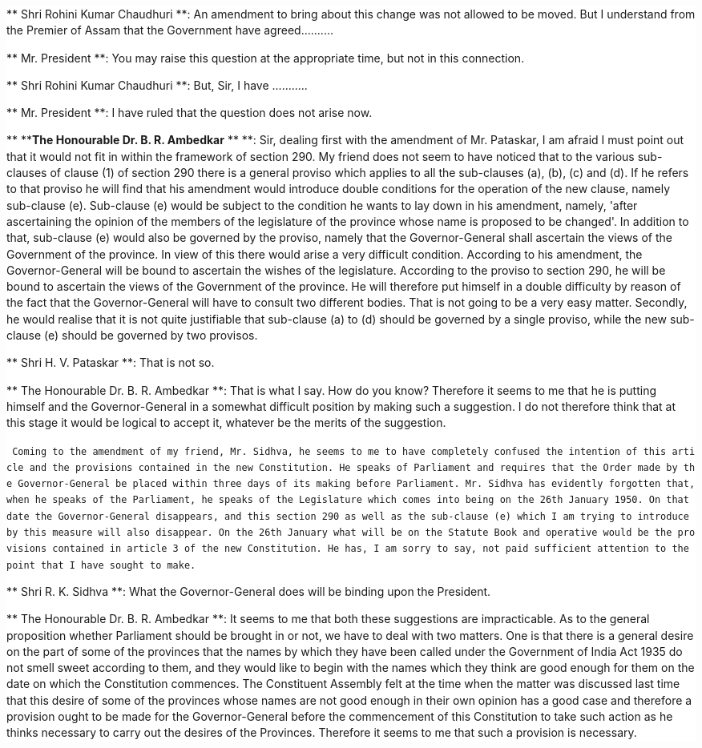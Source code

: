 **     Shri Rohini Kumar Chaudhuri **: An amendment to bring about this change was not allowed to be moved. But I understand from the Premier of Assam that the Government have agreed..........

**     Mr. President **: You may raise this question at the appropriate time, but not in this connection.

**     Shri Rohini Kumar Chaudhuri **: But, Sir, I have ...........

**     Mr. President **: I have ruled that the question does not arise now.

**    ****The Honourable Dr. B. R. Ambedkar** ** **: Sir, dealing first with the amendment of Mr. Pataskar, I am afraid I must point out that it would not fit in within the framework of section 290. My friend does not seem to have noticed that to the various sub-clauses of clause (1) of section 290 there is a general proviso which applies to all the sub-clauses (a), (b), (c) and (d). If he refers to that proviso he will find that his amendment would introduce double conditions for the operation of the new clause, namely sub-clause (e). Sub-clause (e) would be subject to the condition he wants to lay down in his amendment, namely, 'after ascertaining the opinion of the members of the legislature of the province whose name is proposed to be changed'. In addition to that, sub-clause (e) would also be governed by the proviso, namely that the Governor-General shall ascertain the views of the Government of the province. In view of this there would arise a very difficult condition. According to his amendment, the Governor-General will be bound to ascertain the wishes of the legislature. According to the proviso to section 290, he will be bound to ascertain the views of the Government of the province. He will therefore put himself in a double difficulty by reason of the fact that the Governor-General will have to consult two different bodies. That is not going to be a very easy matter. Secondly, he would realise that it is not quite justifiable that sub-clause (a) to (d) should be governed by a single proviso, while the new sub-clause (e) should be governed by two provisos.

**     Shri H. V. Pataskar **: That is not so.

**     The Honourable Dr. B. R. Ambedkar **: That is what I say. How do you know? Therefore it seems to me that he is putting himself and the Governor-General in a somewhat difficult position by making such a suggestion. I do not therefore think that at this stage it would be logical to accept it, whatever be the merits of the suggestion.

     Coming to the amendment of my friend, Mr. Sidhva, he seems to me to have completely confused the intention of this article and the provisions contained in the new Constitution. He speaks of Parliament and requires that the Order made by the Governor-General be placed within three days of its making before Parliament. Mr. Sidhva has evidently forgotten that, when he speaks of the Parliament, he speaks of the Legislature which comes into being on the 26th January 1950. On that date the Governor-General disappears, and this section 290 as well as the sub-clause (e) which I am trying to introduce by this measure will also disappear. On the 26th January what will be on the Statute Book and operative would be the provisions contained in article 3 of the new Constitution. He has, I am sorry to say, not paid sufficient attention to the point that I have sought to make.

**     Shri R. K. Sidhva **: What the Governor-General does will be binding upon the President.

**     The Honourable Dr. B. R. Ambedkar **: It seems to me that both these suggestions are impracticable. As to the general proposition whether Parliament should be brought in or not, we have to deal with two matters. One is that there is a general desire on the part of some of the provinces that the names by which they have been called under the Government of India Act 1935 do not smell sweet according to them, and they would like to begin with the names which they think are good enough for them on the date on which the Constitution commences. The Constituent Assembly felt at the time when the matter was discussed last time that this desire of some of the provinces whose names are not good enough in their own opinion has a good case and therefore a provision ought to be made for the Governor-General before the commencement of this Constitution to take such action as he thinks necessary to carry out the desires of the Provinces. Therefore it seems to me that such a provision is necessary.

